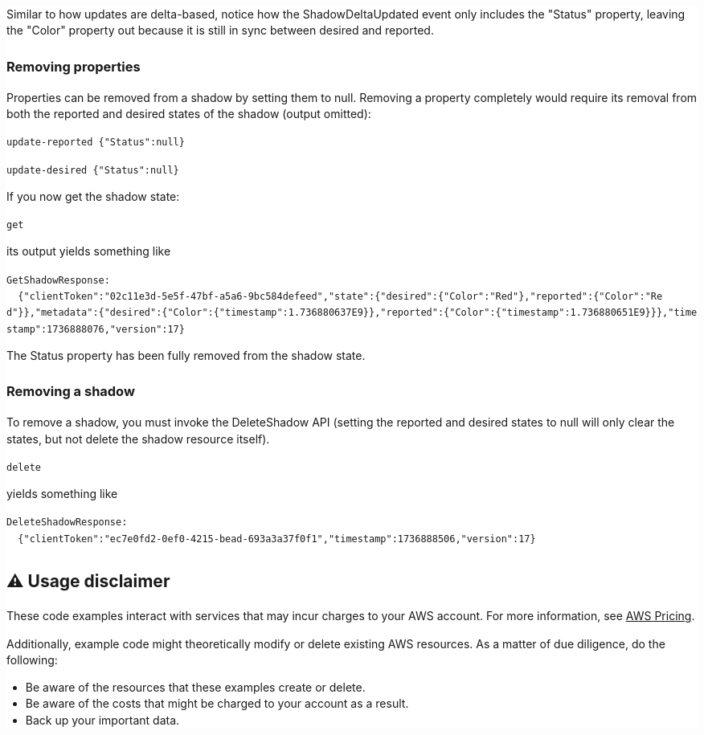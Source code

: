Similar to how updates are delta-based, notice how the ShadowDeltaUpdated event only includes the "Status" property, leaving the "Color" property out because it
is still in sync between desired and reported.

### Removing properties
Properties can be removed from a shadow by setting them to null.  Removing a property completely would require its removal from both the
reported and desired states of the shadow (output omitted):

```
update-reported {"Status":null}
```

```
update-desired {"Status":null}
```

If you now get the shadow state:

```
get
```

its output yields something like

```
GetShadowResponse: 
  {"clientToken":"02c11e3d-5e5f-47bf-a5a6-9bc584defeed","state":{"desired":{"Color":"Red"},"reported":{"Color":"Red"}},"metadata":{"desired":{"Color":{"timestamp":1.736880637E9}},"reported":{"Color":{"timestamp":1.736880651E9}}},"timestamp":1736888076,"version":17}
```

The Status property has been fully removed from the shadow state.

### Removing a shadow
To remove a shadow, you must invoke the DeleteShadow API (setting the reported and desired
states to null will only clear the states, but not delete the shadow resource itself).

```
delete
```

yields something like

```
DeleteShadowResponse: 
  {"clientToken":"ec7e0fd2-0ef0-4215-bead-693a3a37f0f1","timestamp":1736888506,"version":17}
```

## ⚠️ Usage disclaimer

These code examples interact with services that may incur charges to your AWS account. For more information, see [AWS Pricing](https://aws.amazon.com/pricing/).

Additionally, example code might theoretically modify or delete existing AWS resources. As a matter of due diligence, do the following:

- Be aware of the resources that these examples create or delete.
- Be aware of the costs that might be charged to your account as a result.
- Back up your important data.
